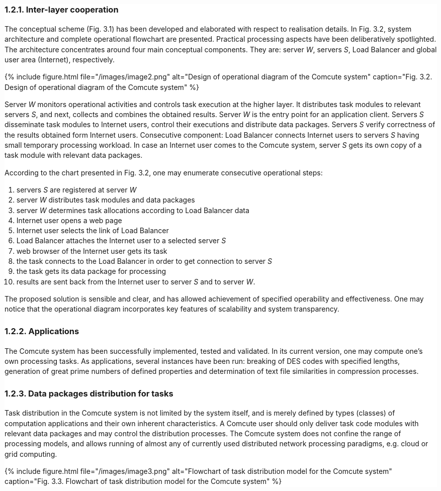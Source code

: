 ### 1.2.1.  Inter-layer cooperation

The conceptual scheme (Fig. 3.1) has been developed and elaborated with respect to realisation details. In Fig. 3.2, system architecture and complete operational flowchart are presented. Practical processing aspects have been deliberatively spotlighted. The architecture concentrates around four main conceptual components. They are: server _W_, servers _S_, Load Balancer and global user area (Internet), respectively.

{% include figure.html file="/images/image2.png" alt="Design of operational diagram of the Comcute system" caption="Fig. 3.2. Design of operational diagram of the Comcute system" %}

Server _W_ monitors operational activities and controls task execution at the higher layer. It distributes task modules to relevant servers _S_, and next, collects and combines the obtained results. Server _W_ is the entry point for an application client. Servers _S_ disseminate task modules to Internet users, control their executions and distribute data packages. Servers _S_ verify correctness of the results obtained form Internet users. Consecutive component: Load Balancer connects Internet users to servers _S_ having small temporary processing workload. In case an Internet user comes to the Comcute system, server _S_ gets its own copy of a task module with relevant data packages.

According to the chart presented in Fig. 3.2, one may enumerate consecutive operational steps:

1.  servers _S_ are registered at server _W_
2.  server _W_ distributes task modules and data packages
3.  server _W_ determines task allocations according to Load Balancer data
4.  Internet user opens a web page
5.  Internet user selects the link of Load Balancer
6.  Load Balancer attaches the Internet user to a selected server _S_
7.  web browser of the Internet user gets its task
8.  the task connects to the Load Balancer in order to get connection to server _S_
9.  the task gets its data package for processing
10.  results are sent back from the Internet user to server _S_ and to server _W_.

The proposed solution is sensible and clear, and has allowed achievement of specified operability and effectiveness. One may notice that the operational diagram incorporates key features of scalability and system transparency.

### 1.2.2. Applications

The Comcute system has been successfully implemented, tested and validated. In its current version, one may compute one’s own processing tasks. As applications, several instances have been run: breaking of DES codes with specified lengths, generation of great prime numbers of defined properties and determination of text file similarities in compression processes.

### 1.2.3. Data packages distribution for tasks

Task distribution in the Comcute system is not limited by the system itself, and is merely defined by types (classes) of computation applications and their own inherent characteristics. A Comcute user should only deliver task code modules with relevant data packages and may control the distribution processes. The Comcute system does not confine the range of processing models, and allows running of almost any of currently used distributed network processing paradigms, e.g. cloud or grid computing.

{% include figure.html file="/images/image3.png" alt="Flowchart of task distribution model for the Comcute system" caption="Fig. 3.3. Flowchart of task distribution model for the Comcute system" %}
